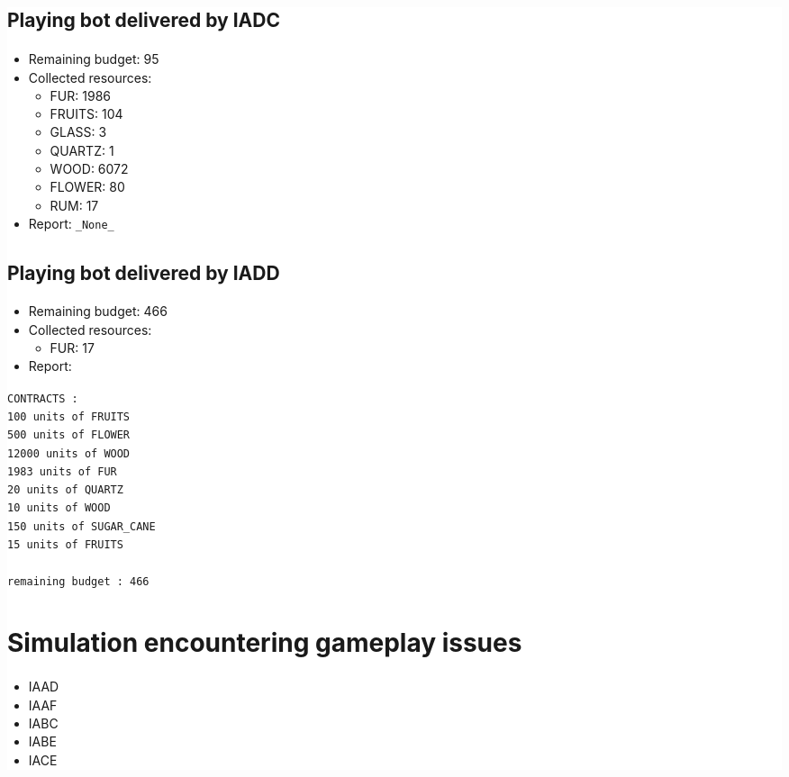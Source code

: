 ## Playing bot delivered by IADC
  - Remaining budget: 95
  - Collected resources:
    - FUR: 1986
    - FRUITS: 104
    - GLASS: 3
    - QUARTZ: 1
    - WOOD: 6072
    - FLOWER: 80
    - RUM: 17
  - Report: `_None_`

## Playing bot delivered by IADD
  - Remaining budget: 466
  - Collected resources:
    - FUR: 17
  - Report: 

```
CONTRACTS : 
100 units of FRUITS
500 units of FLOWER
12000 units of WOOD
1983 units of FUR
20 units of QUARTZ
10 units of WOOD
150 units of SUGAR_CANE
15 units of FRUITS

remaining budget : 466
```


# Simulation encountering gameplay issues 

  - IAAD
  - IAAF
  - IABC
  - IABE
  - IACE

